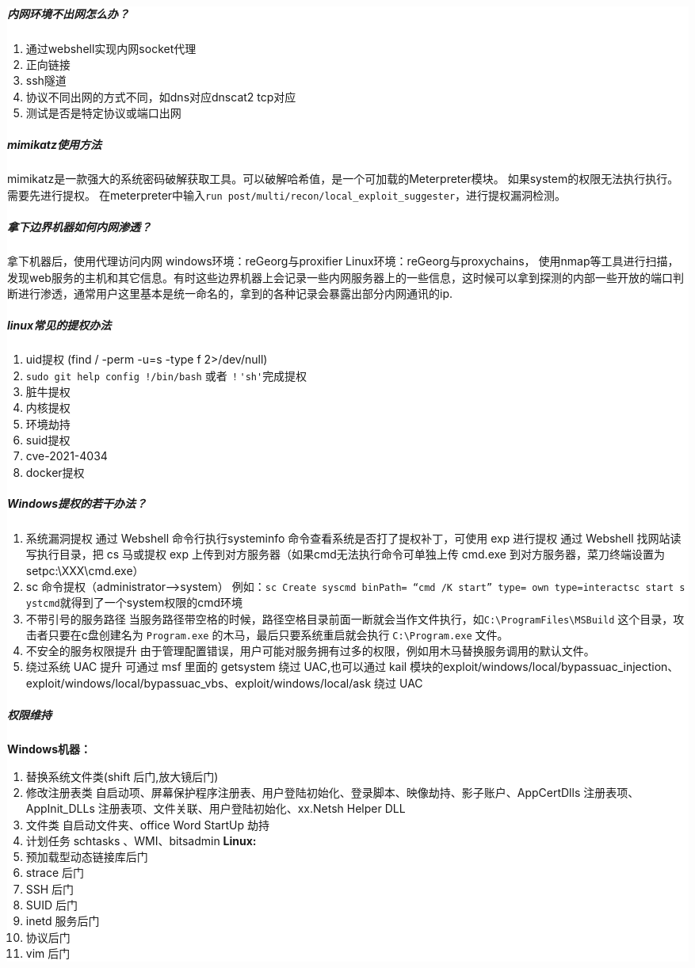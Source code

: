 ##### 内网环境不出网怎么办？
1. 通过webshell实现内网socket代理
2. 正向链接
3. ssh隧道
4. 协议不同出网的方式不同，如dns对应dnscat2 tcp对应
5. 测试是否是特定协议或端口出网

##### mimikatz使用方法
mimikatz是一款强大的系统密码破解获取工具。可以破解哈希值，是一个可加载的Meterpreter模块。
如果system的权限无法执行执行。需要先进行提权。
在meterpreter中输入`run post/multi/recon/local_exploit_suggester`，进行提权漏洞检测。

##### 拿下边界机器如何内网渗透？
拿下机器后，使用代理访问内网
windows环境：reGeorg与proxifier
Linux环境：reGeorg与proxychains，
使用nmap等工具进行扫描，发现web服务的主机和其它信息。有时这些边界机器上会记录一些内网服务器上的一些信息，这时候可以拿到探测的内部一些开放的端口判断进行渗透，通常用户这里基本是统一命名的，拿到的各种记录会暴露出部分内网通讯的ip.

##### linux常见的提权办法
1. uid提权 (find / -perm -u=s -type f 2>/dev/null)
2. `sudo git help config !/bin/bash` 或者 `！'sh'`完成提权
3. 脏牛提权
4. 内核提权
5. 环境劫持
6. suid提权
7. cve-2021-4034
8. docker提权

##### Windows提权的若干办法？
1. 系统漏洞提权
通过 Webshell 命令行执行systeminfo 命令查看系统是否打了提权补丁，可使用 exp 进行提权
通过 Webshell 找网站读写执行目录，把 cs 马或提权 exp 上传到对方服务器（如果cmd无法执行命令可单独上传 cmd.exe 到对方服务器，菜刀终端设置为 setpc:\XXX\cmd.exe）
2. sc 命令提权（administrator–>system）
例如：`sc Create syscmd binPath= “cmd /K start” type= own type=interactsc start systcmd`就得到了一个system权限的cmd环境
3. 不带引号的服务路径
当服务路径带空格的时候，路径空格目录前面一断就会当作文件执行，如`C:\ProgramFiles\MSBuild` 这个目录，攻击者只要在c盘创建名为 `Program.exe` 的木马，最后只要系统重启就会执行 `C:\Program.exe` 文件。
4. 不安全的服务权限提升
由于管理配置错误，用户可能对服务拥有过多的权限，例如用木马替换服务调用的默认文件。
5. 绕过系统 UAC 提升
可通过 msf 里面的 getsystem 绕过 UAC,也可以通过 kail 模块的exploit/windows/local/bypassuac_injection、exploit/windows/local/bypassuac_vbs、exploit/windows/local/ask 绕过 UAC

##### 权限维持
**Windows机器：**
1. 替换系统文件类(shift 后门,放大镜后门)
2. 修改注册表类
自启动项、屏幕保护程序注册表、用户登陆初始化、登录脚本、映像劫持、影子账户、AppCertDlls 注册表项、AppInit_DLLs 注册表项、文件关联、用户登陆初始化、xx.Netsh Helper DLL
3. 文件类
自启动文件夹、office Word StartUp 劫持
4. 计划任务
schtasks 、WMI、bitsadmin
**Linux:**
1. 预加载型动态链接库后门
2. strace 后门
3. SSH 后门
4. SUID 后门
5. inetd 服务后门
6. 协议后门
7. vim 后门